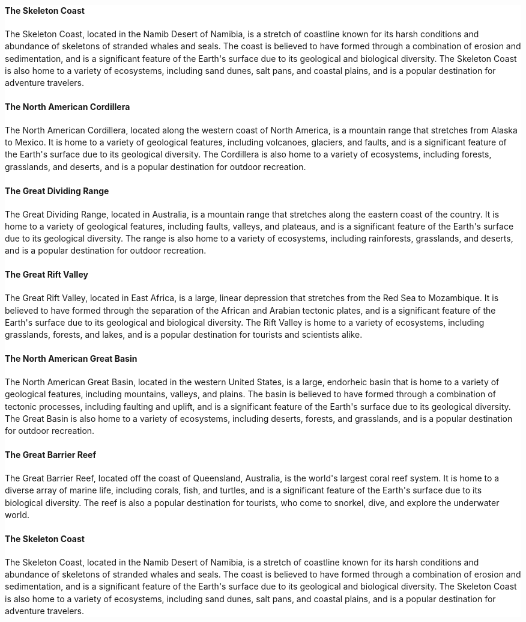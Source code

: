 #### The Skeleton Coast

The Skeleton Coast, located in the Namib Desert of Namibia, is a stretch of coastline known for its harsh conditions and abundance of skeletons of stranded whales and seals. The coast is believed to have formed through a combination of erosion and sedimentation, and is a significant feature of the Earth's surface due to its geological and biological diversity. The Skeleton Coast is also home to a variety of ecosystems, including sand dunes, salt pans, and coastal plains, and is a popular destination for adventure travelers.

#### The North American Cordillera

The North American Cordillera, located along the western coast of North America, is a mountain range that stretches from Alaska to Mexico. It is home to a variety of geological features, including volcanoes, glaciers, and faults, and is a significant feature of the Earth's surface due to its geological diversity. The Cordillera is also home to a variety of ecosystems, including forests, grasslands, and deserts, and is a popular destination for outdoor recreation.

#### The Great Dividing Range

The Great Dividing Range, located in Australia, is a mountain range that stretches along the eastern coast of the country. It is home to a variety of geological features, including faults, valleys, and plateaus, and is a significant feature of the Earth's surface due to its geological diversity. The range is also home to a variety of ecosystems, including rainforests, grasslands, and deserts, and is a popular destination for outdoor recreation.

#### The Great Rift Valley

The Great Rift Valley, located in East Africa, is a large, linear depression that stretches from the Red Sea to Mozambique. It is believed to have formed through the separation of the African and Arabian tectonic plates, and is a significant feature of the Earth's surface due to its geological and biological diversity. The Rift Valley is home to a variety of ecosystems, including grasslands, forests, and lakes, and is a popular destination for tourists and scientists alike.

#### The North American Great Basin

The North American Great Basin, located in the western United States, is a large, endorheic basin that is home to a variety of geological features, including mountains, valleys, and plains. The basin is believed to have formed through a combination of tectonic processes, including faulting and uplift, and is a significant feature of the Earth's surface due to its geological diversity. The Great Basin is also home to a variety of ecosystems, including deserts, forests, and grasslands, and is a popular destination for outdoor recreation.

#### The Great Barrier Reef

The Great Barrier Reef, located off the coast of Queensland, Australia, is the world's largest coral reef system. It is home to a diverse array of marine life, including corals, fish, and turtles, and is a significant feature of the Earth's surface due to its biological diversity. The reef is also a popular destination for tourists, who come to snorkel, dive, and explore the underwater world.

#### The Skeleton Coast

The Skeleton Coast, located in the Namib Desert of Namibia, is a stretch of coastline known for its harsh conditions and abundance of skeletons of stranded whales and seals. The coast is believed to have formed through a combination of erosion and sedimentation, and is a significant feature of the Earth's surface due to its geological and biological diversity. The Skeleton Coast is also home to a variety of ecosystems, including sand dunes, salt pans, and coastal plains, and is a popular destination for adventure travelers.
